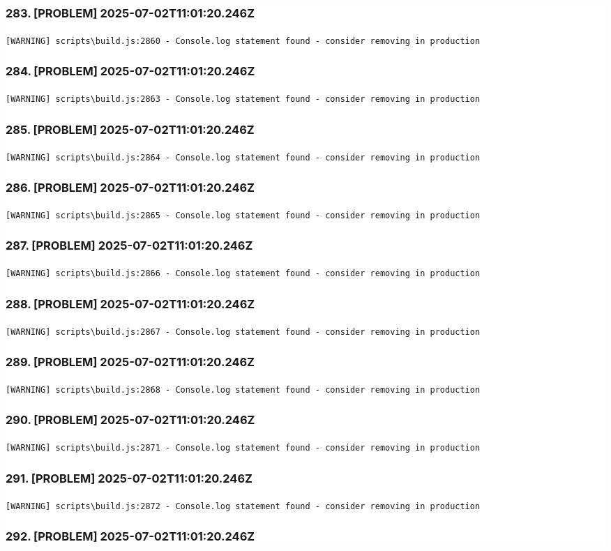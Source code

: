 ### 283. [PROBLEM] 2025-07-02T11:01:20.246Z

```
[WARNING] scripts\build.js:2860 - Console.log statement found - consider removing in production
```

### 284. [PROBLEM] 2025-07-02T11:01:20.246Z

```
[WARNING] scripts\build.js:2863 - Console.log statement found - consider removing in production
```

### 285. [PROBLEM] 2025-07-02T11:01:20.246Z

```
[WARNING] scripts\build.js:2864 - Console.log statement found - consider removing in production
```

### 286. [PROBLEM] 2025-07-02T11:01:20.246Z

```
[WARNING] scripts\build.js:2865 - Console.log statement found - consider removing in production
```

### 287. [PROBLEM] 2025-07-02T11:01:20.246Z

```
[WARNING] scripts\build.js:2866 - Console.log statement found - consider removing in production
```

### 288. [PROBLEM] 2025-07-02T11:01:20.246Z

```
[WARNING] scripts\build.js:2867 - Console.log statement found - consider removing in production
```

### 289. [PROBLEM] 2025-07-02T11:01:20.246Z

```
[WARNING] scripts\build.js:2868 - Console.log statement found - consider removing in production
```

### 290. [PROBLEM] 2025-07-02T11:01:20.246Z

```
[WARNING] scripts\build.js:2871 - Console.log statement found - consider removing in production
```

### 291. [PROBLEM] 2025-07-02T11:01:20.246Z

```
[WARNING] scripts\build.js:2872 - Console.log statement found - consider removing in production
```

### 292. [PROBLEM] 2025-07-02T11:01:20.246Z
